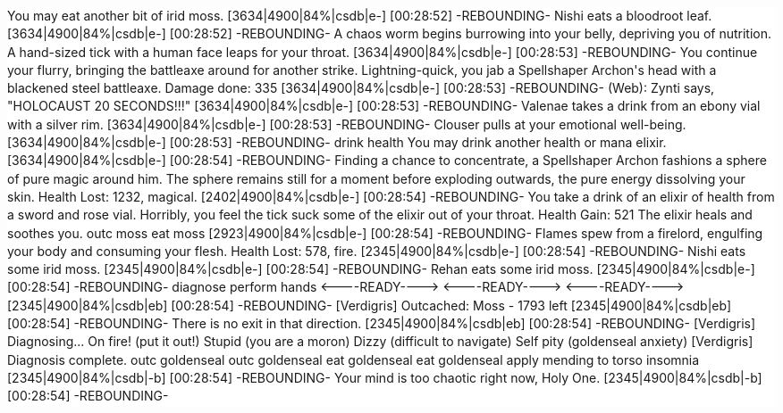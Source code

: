 You may eat another bit of irid moss.
[3634|4900|84%|csdb|e-] [00:28:52] -REBOUNDING-
Nishi eats a bloodroot leaf.
[3634|4900|84%|csdb|e-] [00:28:52] -REBOUNDING-
A chaos worm begins burrowing into your belly, depriving you of nutrition.
A hand-sized tick with a human face leaps for your throat.
[3634|4900|84%|csdb|e-] [00:28:53] -REBOUNDING-
You continue your flurry, bringing the battleaxe around for another strike.
Lightning-quick, you jab a Spellshaper Archon's head with a blackened steel battleaxe.
Damage done: 335
[3634|4900|84%|csdb|e-] [00:28:53] -REBOUNDING-
(Web): Zynti says, "HOLOCAUST 20 SECONDS!!!"
[3634|4900|84%|csdb|e-] [00:28:53] -REBOUNDING-
Valenae takes a drink from an ebony vial with a silver rim.
[3634|4900|84%|csdb|e-] [00:28:53] -REBOUNDING-
Clouser pulls at your emotional well-being.
[3634|4900|84%|csdb|e-] [00:28:53] -REBOUNDING-
drink health
You may drink another health or mana elixir.
[3634|4900|84%|csdb|e-] [00:28:54] -REBOUNDING-
Finding a chance to concentrate, a Spellshaper Archon fashions a sphere of pure magic around him.
The sphere remains still for a moment before exploding outwards, the pure energy dissolving your skin.
Health Lost: 1232, magical.
[2402|4900|84%|csdb|e-] [00:28:54] -REBOUNDING-
You take a drink of an elixir of health from a sword and rose vial.
Horribly, you feel the tick suck some of the elixir out of your throat.
Health Gain: 521
The elixir heals and soothes you.
outc moss
eat moss
[2923|4900|84%|csdb|e-] [00:28:54] -REBOUNDING-
Flames spew from a firelord, engulfing your body and consuming your flesh.
Health Lost: 578, fire.
[2345|4900|84%|csdb|e-] [00:28:54] -REBOUNDING-
Nishi eats some irid moss.
[2345|4900|84%|csdb|e-] [00:28:54] -REBOUNDING-
Rehan eats some irid moss.
[2345|4900|84%|csdb|e-] [00:28:54] -REBOUNDING-
diagnose
perform hands 
<----READY---->
<----READY---->
<----READY---->
[2345|4900|84%|csdb|eb] [00:28:54] -REBOUNDING-
[Verdigris] Outcached:  Moss  - 1793 left
[2345|4900|84%|csdb|eb] [00:28:54] -REBOUNDING-
There is no exit in that direction.
[2345|4900|84%|csdb|eb] [00:28:54] -REBOUNDING-
[Verdigris] Diagnosing...
 On fire! (put it out!)
Stupid (you are a moron)
Dizzy (difficult to navigate)
Self pity (goldenseal anxiety)
[Verdigris] Diagnosis complete.
outc goldenseal
outc goldenseal
eat goldenseal
eat goldenseal
apply mending to torso
insomnia
[2345|4900|84%|csdb|-b] [00:28:54] -REBOUNDING-
Your mind is too chaotic right now, Holy One.
[2345|4900|84%|csdb|-b] [00:28:54] -REBOUNDING-